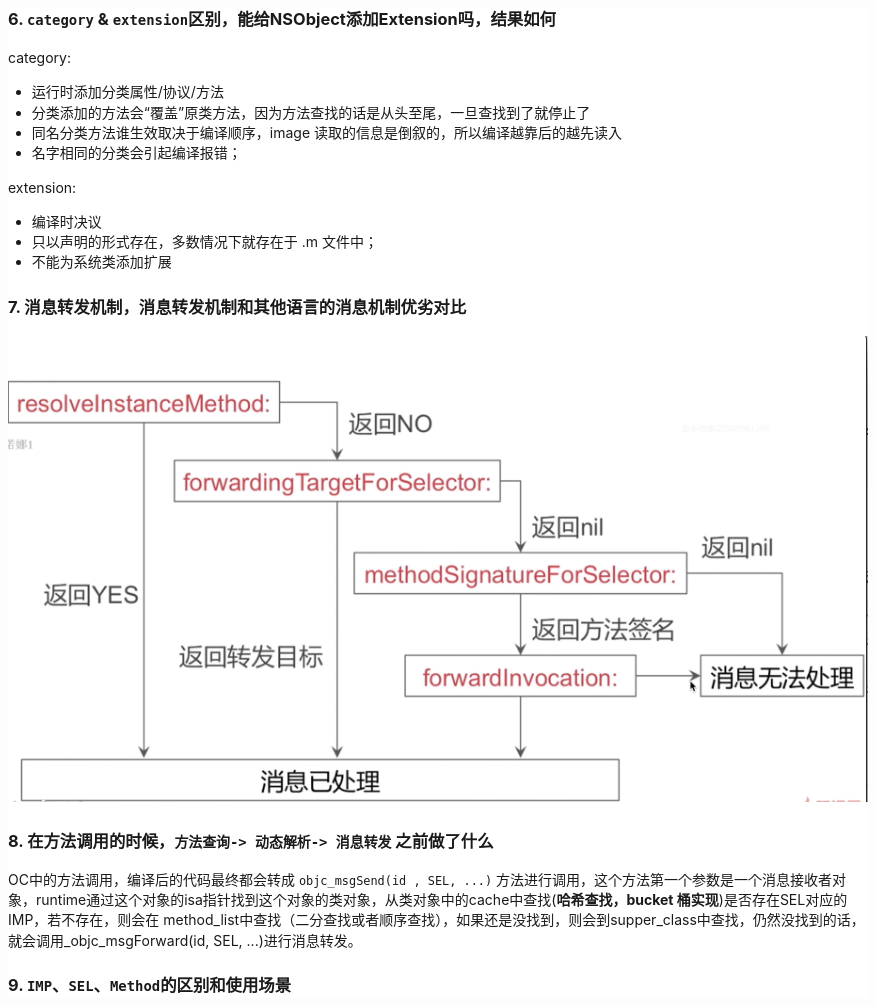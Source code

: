 

### 6. `category` & `extension`区别，能给NSObject添加Extension吗，结果如何

category:

* 运行时添加分类属性/协议/方法
* 分类添加的方法会“覆盖”原类方法，因为方法查找的话是从头至尾，一旦查找到了就停止了
* 同名分类方法谁生效取决于编译顺序，image 读取的信息是倒叙的，所以编译越靠后的越先读入
* 名字相同的分类会引起编译报错；

extension:

* 编译时决议
* 只以声明的形式存在，多数情况下就存在于 .m 文件中；
* 不能为系统类添加扩展

### 7. 消息转发机制，消息转发机制和其他语言的消息机制优劣对比

![](./res/message_forward.png)

### 8. 在方法调用的时候，`方法查询-> 动态解析-> 消息转发` 之前做了什么

OC中的方法调用，编译后的代码最终都会转成 `objc_msgSend(id , SEL, ...)` 方法进行调用，这个方法第一个参数是一个消息接收者对象，runtime通过这个对象的isa指针找到这个对象的类对象，从类对象中的cache中查找(**哈希查找，bucket 桶实现**)是否存在SEL对应的IMP，若不存在，则会在 method_list中查找（二分查找或者顺序查找），如果还是没找到，则会到supper_class中查找，仍然没找到的话，就会调用_objc_msgForward(id, SEL, ...)进行消息转发。

### 9. `IMP`、`SEL`、`Method`的区别和使用场景

